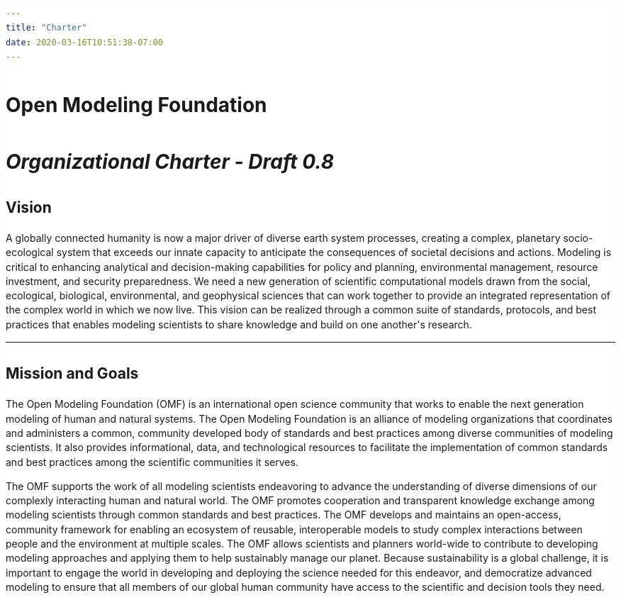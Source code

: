 ```yaml
---
title: "Charter"
date: 2020-03-16T10:51:38-07:00
---
```



# Open Modeling Foundation  

# *Organizational Charter - Draft 0.8*  

## Vision  

A globally connected humanity is now a major driver of diverse earth
system processes, creating a complex, planetary socio-ecological system
that exceeds our innate capacity to anticipate the consequences of
societal decisions and actions. Modeling is critical to enhancing
analytical and decision-making capabilities for policy and planning,
environmental management, resource investment, and security
preparedness. We need a new generation of scientific computational
models drawn from the social, ecological, biological, environmental, and
geophysical sciences that can work together to provide an integrated
representation of the complex world in which we now live. This vision
can be realized through a common suite of standards, protocols, and best
practices that enables modeling scientists to share knowledge and build
on one another's research.

----

## Mission and Goals  

The Open Modeling Foundation (OMF) is an international open science
community that works to enable the next generation modeling of human and
natural systems. The Open Modeling Foundation is an alliance of modeling
organizations that coordinates and administers a common, community
developed body of standards and best practices among diverse communities
of modeling scientists. It also provides informational, data, and
technological resources to facilitate the implementation of common
standards and best practices among the scientific communities it serves.  

The OMF supports the work of all modeling scientists endeavoring to
advance the understanding of diverse dimensions of our complexly
interacting human and natural world. The OMF promotes cooperation and
transparent knowledge exchange among modeling scientists through common
standards and best practices. The OMF develops and maintains an
open-access, community framework for enabling an ecosystem of reusable,
interoperable models to study complex interactions between people and
the environment at multiple scales. The OMF allows scientists and
planners world-wide to contribute to developing modeling approaches and
applying them to help sustainably manage our planet. Because
sustainability is a global challenge, it is important to engage the
world in developing and deploying the science needed for this endeavor,
and democratize advanced modeling to ensure that all members of our
global human community have access to the scientific and decision tools
they need.
